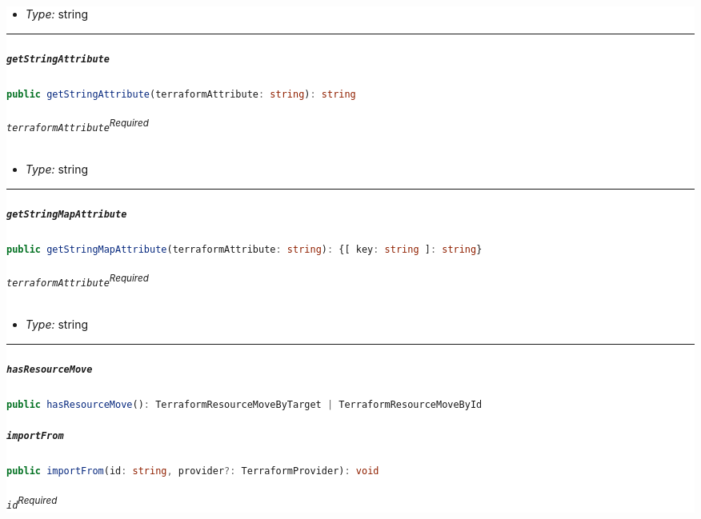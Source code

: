 - *Type:* string

---

##### `getStringAttribute` <a name="getStringAttribute" id="@cdktf/provider-azurerm.monitorActionRuleSuppression.MonitorActionRuleSuppression.getStringAttribute"></a>

```typescript
public getStringAttribute(terraformAttribute: string): string
```

###### `terraformAttribute`<sup>Required</sup> <a name="terraformAttribute" id="@cdktf/provider-azurerm.monitorActionRuleSuppression.MonitorActionRuleSuppression.getStringAttribute.parameter.terraformAttribute"></a>

- *Type:* string

---

##### `getStringMapAttribute` <a name="getStringMapAttribute" id="@cdktf/provider-azurerm.monitorActionRuleSuppression.MonitorActionRuleSuppression.getStringMapAttribute"></a>

```typescript
public getStringMapAttribute(terraformAttribute: string): {[ key: string ]: string}
```

###### `terraformAttribute`<sup>Required</sup> <a name="terraformAttribute" id="@cdktf/provider-azurerm.monitorActionRuleSuppression.MonitorActionRuleSuppression.getStringMapAttribute.parameter.terraformAttribute"></a>

- *Type:* string

---

##### `hasResourceMove` <a name="hasResourceMove" id="@cdktf/provider-azurerm.monitorActionRuleSuppression.MonitorActionRuleSuppression.hasResourceMove"></a>

```typescript
public hasResourceMove(): TerraformResourceMoveByTarget | TerraformResourceMoveById
```

##### `importFrom` <a name="importFrom" id="@cdktf/provider-azurerm.monitorActionRuleSuppression.MonitorActionRuleSuppression.importFrom"></a>

```typescript
public importFrom(id: string, provider?: TerraformProvider): void
```

###### `id`<sup>Required</sup> <a name="id" id="@cdktf/provider-azurerm.monitorActionRuleSuppression.MonitorActionRuleSuppression.importFrom.parameter.id"></a>
